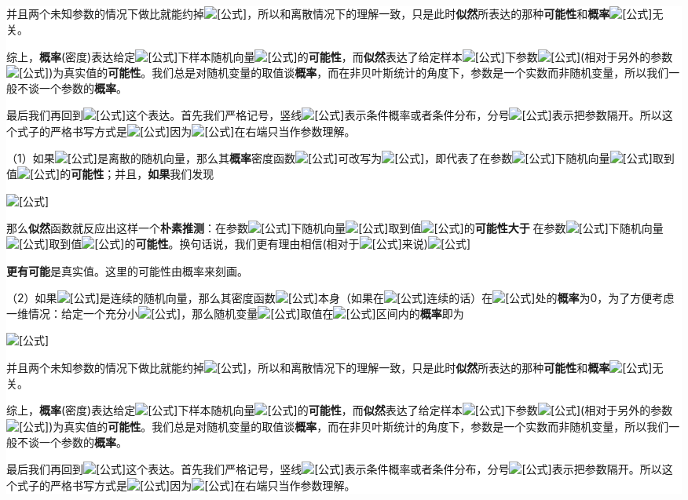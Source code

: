 并且两个未知参数的情况下做比就能约掉![[公式]](https://www.zhihu.com/equation?tex=2%5Cepsilon)，所以和离散情况下的理解一致，只是此时**似然**所表达的那种**可能性**和**概率**![[公式]](https://www.zhihu.com/equation?tex=f%28x%7C%5Ctheta%29+%3D+0)无关。

综上，**概率**(密度)表达给定![[公式]](https://www.zhihu.com/equation?tex=%5Ctheta)下样本随机向量![[公式]](https://www.zhihu.com/equation?tex=%5Ctextbf%7BX%7D+%3D+%5Ctextbf%7Bx%7D)的**可能性**，而**似然**表达了给定样本![[公式]](https://www.zhihu.com/equation?tex=%5Ctextbf%7BX%7D+%3D+%5Ctextbf%7Bx%7D)下参数![[公式]](https://www.zhihu.com/equation?tex=%5Ctheta_1)(相对于另外的参数![[公式]](https://www.zhihu.com/equation?tex=%5Ctheta_2))为真实值的**可能性**。我们总是对随机变量的取值谈**概率**，而在非贝叶斯统计的角度下，参数是一个实数而非随机变量，所以我们一般不谈一个参数的**概率**。

最后我们再回到![[公式]](https://www.zhihu.com/equation?tex=L%28%5Ctheta+%7C+%5Ctextbf%7Bx%7D%29+%3D+f%28%5Ctextbf%7Bx%7D+%7C+%5Ctheta%29)这个表达。首先我们严格记号，竖线![[公式]](https://www.zhihu.com/equation?tex=%7C)表示条件概率或者条件分布，分号![[公式]](https://www.zhihu.com/equation?tex=%3B)表示把参数隔开。所以这个式子的严格书写方式是![[公式]](https://www.zhihu.com/equation?tex=L%28%5Ctheta+%7C+%5Ctextbf%7Bx%7D%29+%3D+f%28%5Ctextbf%7Bx%7D+%3B+%5Ctheta%29)因为![[公式]](https://www.zhihu.com/equation?tex=%5Ctheta)在右端只当作参数理解。

（1）如果![[公式]](https://www.zhihu.com/equation?tex=%5Ctextbf%7BX%7D)是离散的随机向量，那么其**概率**密度函数![[公式]](https://www.zhihu.com/equation?tex=+f%28%5Ctextbf%7Bx%7D+%7C+%5Ctheta%29)可改写为![[公式]](https://www.zhihu.com/equation?tex=+f%28%5Ctextbf%7Bx%7D+%7C+%5Ctheta%29+%3D+%5Cmathbb%7BP%7D_%5Ctheta%28%5Ctextbf%7BX%7D+%3D+%5Ctextbf%7Bx%7D%29)，即代表了在参数![[公式]](https://www.zhihu.com/equation?tex=%5Ctheta)下随机向量![[公式]](https://www.zhihu.com/equation?tex=%5Ctextbf%7BX%7D)取到值![[公式]](https://www.zhihu.com/equation?tex=%5Ctextbf%7Bx%7D)的**可能性**；并且，**如果**我们发现

![[公式]](https://www.zhihu.com/equation?tex=L%28%5Ctheta_1+%7C+%5Ctextbf%7Bx%7D+%29+%3D+%5Cmathbb%7BP%7D_%7B%5Ctheta_1%7D%28%5Ctextbf%7BX%7D+%3D+%5Ctextbf%7Bx%7D%29+%3E+%5Cmathbb%7BP%7D_%7B%5Ctheta_2%7D%28%5Ctextbf%7BX%7D+%3D+%5Ctextbf%7Bx%7D%29+%3D+L%28%5Ctheta_2+%7C+%5Ctextbf%7Bx%7D%29)

那么**似然**函数就反应出这样一个**朴素推测**：在参数![[公式]](https://www.zhihu.com/equation?tex=%5Ctheta_1)下随机向量![[公式]](https://www.zhihu.com/equation?tex=%5Ctextbf%7BX%7D)取到值![[公式]](https://www.zhihu.com/equation?tex=%5Ctextbf%7Bx%7D)的**可能性大于** 在参数![[公式]](https://www.zhihu.com/equation?tex=%5Ctheta_2)下随机向量![[公式]](https://www.zhihu.com/equation?tex=%5Ctextbf%7BX%7D)取到值![[公式]](https://www.zhihu.com/equation?tex=%5Ctextbf%7Bx%7D)的**可能性**。换句话说，我们更有理由相信(相对于![[公式]](https://www.zhihu.com/equation?tex=%5Ctheta_2)来说)![[公式]](https://www.zhihu.com/equation?tex=%5Ctheta_1)

**更有可能**是真实值。这里的可能性由概率来刻画。

（2）如果![[公式]](https://www.zhihu.com/equation?tex=%5Ctextbf%7BX%7D)是连续的随机向量，那么其密度函数![[公式]](https://www.zhihu.com/equation?tex=+f%28%5Ctextbf%7Bx%7D+%7C+%5Ctheta%29)本身（如果在![[公式]](https://www.zhihu.com/equation?tex=%5Ctextbf%7Bx%7D)连续的话）在![[公式]](https://www.zhihu.com/equation?tex=%5Ctextbf%7Bx%7D)处的**概率**为0，为了方便考虑一维情况：给定一个充分小![[公式]](https://www.zhihu.com/equation?tex=%5Cepsilon+%3E+0)，那么随机变量![[公式]](https://www.zhihu.com/equation?tex=X)取值在![[公式]](https://www.zhihu.com/equation?tex=%28x+-+%5Cepsilon%2C+x+%2B+%5Cepsilon%29)区间内的**概率**即为

![[公式]](https://www.zhihu.com/equation?tex=%5Cmathbb%7BP%7D_%5Ctheta%28x+-+%5Cepsilon+%3C+X+%3C+x+%2B+%5Cepsilon%29+%3D+%5Cint_%7Bx+-+%5Cepsilon%7D%5E%7Bx+%2B+%5Cepsilon%7D+f%28x+%7C+%5Ctheta%29+dx+%5Capprox+2+%5Cepsilon+f%28x+%7C+%5Ctheta%29+%3D+2+%5Cepsilon+L%28%5Ctheta+%7C+x%29)

并且两个未知参数的情况下做比就能约掉![[公式]](https://www.zhihu.com/equation?tex=2%5Cepsilon)，所以和离散情况下的理解一致，只是此时**似然**所表达的那种**可能性**和**概率**![[公式]](https://www.zhihu.com/equation?tex=f%28x%7C%5Ctheta%29+%3D+0)无关。

综上，**概率**(密度)表达给定![[公式]](https://www.zhihu.com/equation?tex=%5Ctheta)下样本随机向量![[公式]](https://www.zhihu.com/equation?tex=%5Ctextbf%7BX%7D+%3D+%5Ctextbf%7Bx%7D)的**可能性**，而**似然**表达了给定样本![[公式]](https://www.zhihu.com/equation?tex=%5Ctextbf%7BX%7D+%3D+%5Ctextbf%7Bx%7D)下参数![[公式]](https://www.zhihu.com/equation?tex=%5Ctheta_1)(相对于另外的参数![[公式]](https://www.zhihu.com/equation?tex=%5Ctheta_2))为真实值的**可能性**。我们总是对随机变量的取值谈**概率**，而在非贝叶斯统计的角度下，参数是一个实数而非随机变量，所以我们一般不谈一个参数的**概率**。

最后我们再回到![[公式]](https://www.zhihu.com/equation?tex=L%28%5Ctheta+%7C+%5Ctextbf%7Bx%7D%29+%3D+f%28%5Ctextbf%7Bx%7D+%7C+%5Ctheta%29)这个表达。首先我们严格记号，竖线![[公式]](https://www.zhihu.com/equation?tex=%7C)表示条件概率或者条件分布，分号![[公式]](https://www.zhihu.com/equation?tex=%3B)表示把参数隔开。所以这个式子的严格书写方式是![[公式]](https://www.zhihu.com/equation?tex=L%28%5Ctheta+%7C+%5Ctextbf%7Bx%7D%29+%3D+f%28%5Ctextbf%7Bx%7D+%3B+%5Ctheta%29)因为![[公式]](https://www.zhihu.com/equation?tex=%5Ctheta)在右端只当作参数理解。
